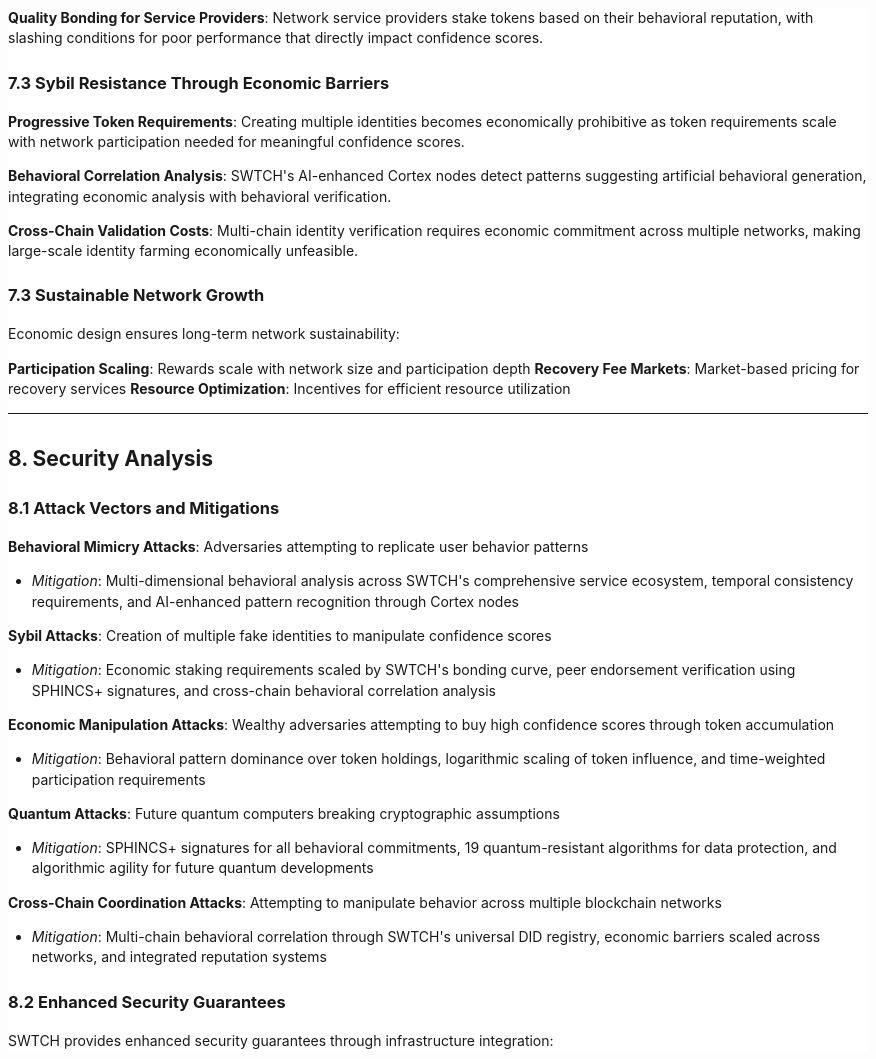 **Quality Bonding for Service Providers**: Network service providers stake tokens based on their behavioral reputation, with slashing conditions for poor performance that directly impact confidence scores.

### 7.3 Sybil Resistance Through Economic Barriers

**Progressive Token Requirements**: Creating multiple identities becomes economically prohibitive as token requirements scale with network participation needed for meaningful confidence scores.

**Behavioral Correlation Analysis**: SWTCH's AI-enhanced Cortex nodes detect patterns suggesting artificial behavioral generation, integrating economic analysis with behavioral verification.

**Cross-Chain Validation Costs**: Multi-chain identity verification requires economic commitment across multiple networks, making large-scale identity farming economically unfeasible.

### 7.3 Sustainable Network Growth

Economic design ensures long-term network sustainability:

**Participation Scaling**: Rewards scale with network size and participation depth
**Recovery Fee Markets**: Market-based pricing for recovery services
**Resource Optimization**: Incentives for efficient resource utilization

---

## 8. Security Analysis

### 8.1 Attack Vectors and Mitigations

**Behavioral Mimicry Attacks**: Adversaries attempting to replicate user behavior patterns
- *Mitigation*: Multi-dimensional behavioral analysis across SWTCH's comprehensive service ecosystem, temporal consistency requirements, and AI-enhanced pattern recognition through Cortex nodes

**Sybil Attacks**: Creation of multiple fake identities to manipulate confidence scores  
- *Mitigation*: Economic staking requirements scaled by SWTCH's bonding curve, peer endorsement verification using SPHINCS+ signatures, and cross-chain behavioral correlation analysis

**Economic Manipulation Attacks**: Wealthy adversaries attempting to buy high confidence scores through token accumulation
- *Mitigation*: Behavioral pattern dominance over token holdings, logarithmic scaling of token influence, and time-weighted participation requirements

**Quantum Attacks**: Future quantum computers breaking cryptographic assumptions
- *Mitigation*: SPHINCS+ signatures for all behavioral commitments, 19 quantum-resistant algorithms for data protection, and algorithmic agility for future quantum developments

**Cross-Chain Coordination Attacks**: Attempting to manipulate behavior across multiple blockchain networks
- *Mitigation*: Multi-chain behavioral correlation through SWTCH's universal DID registry, economic barriers scaled across networks, and integrated reputation systems

### 8.2 Enhanced Security Guarantees

SWTCH provides enhanced security guarantees through infrastructure integration:
